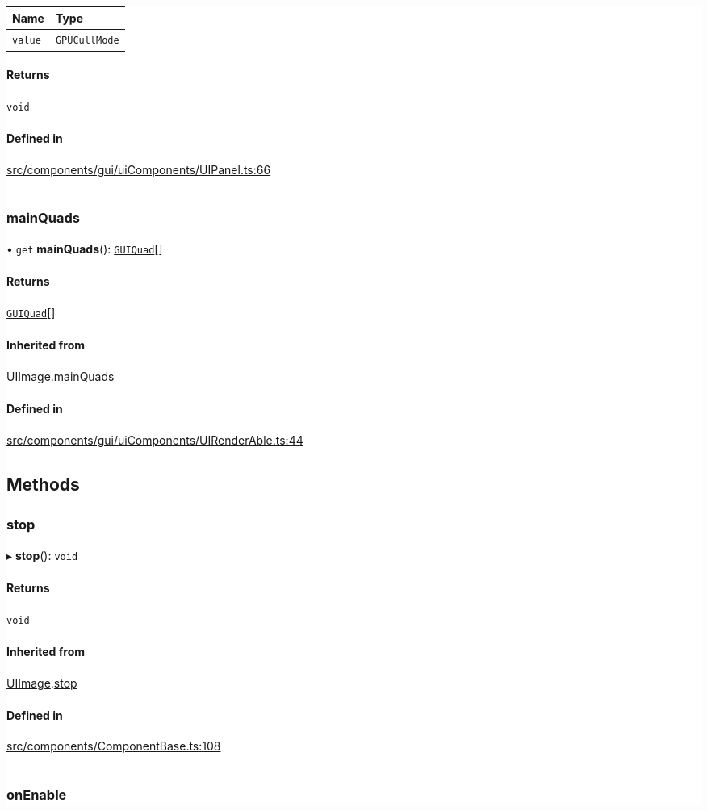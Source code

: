 | Name | Type |
| :------ | :------ |
| `value` | `GPUCullMode` |

#### Returns

`void`

#### Defined in

[src/components/gui/uiComponents/UIPanel.ts:66](https://github.com/Orillusion/orillusion/blob/main/src/components/gui/uiComponents/UIPanel.ts#L66)

___

### mainQuads

• `get` **mainQuads**(): [`GUIQuad`](GUIQuad.md)[]

#### Returns

[`GUIQuad`](GUIQuad.md)[]

#### Inherited from

UIImage.mainQuads

#### Defined in

[src/components/gui/uiComponents/UIRenderAble.ts:44](https://github.com/Orillusion/orillusion/blob/main/src/components/gui/uiComponents/UIRenderAble.ts#L44)

## Methods

### stop

▸ **stop**(): `void`

#### Returns

`void`

#### Inherited from

[UIImage](UIImage.md).[stop](UIImage.md#stop)

#### Defined in

[src/components/ComponentBase.ts:108](https://github.com/Orillusion/orillusion/blob/main/src/components/ComponentBase.ts#L108)

___

### onEnable
